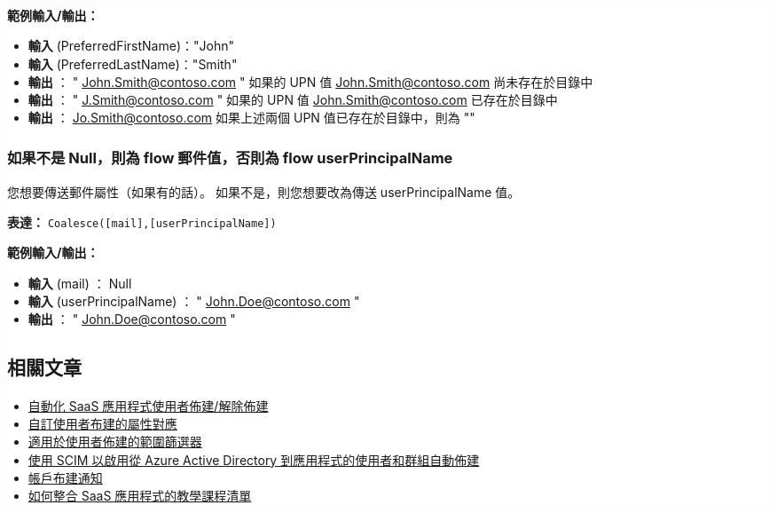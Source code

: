 **範例輸入/輸出：**

* **輸入** (PreferredFirstName)："John"
* **輸入** (PreferredLastName)："Smith"
* **輸出** ： " John.Smith@contoso.com " 如果的 UPN 值 John.Smith@contoso.com 尚未存在於目錄中
* **輸出** ： " J.Smith@contoso.com " 如果的 UPN 值 John.Smith@contoso.com 已存在於目錄中
* **輸出** ： Jo.Smith@contoso.com 如果上述兩個 UPN 值已存在於目錄中，則為 ""

### <a name="flow-mail-value-if-not-null-otherwise-flow-userprincipalname"></a>如果不是 Null，則為 flow 郵件值，否則為 flow userPrincipalName
您想要傳送郵件屬性（如果有的話）。 如果不是，則您想要改為傳送 userPrincipalName 值。

**表達：** 
`Coalesce([mail],[userPrincipalName])`

**範例輸入/輸出：** 

* **輸入** (mail) ： Null
* **輸入** (userPrincipalName) ： " John.Doe@contoso.com "
* **輸出** ： " John.Doe@contoso.com "

## <a name="related-articles"></a>相關文章
* [自動化 SaaS 應用程式使用者佈建/解除佈建](../app-provisioning/user-provisioning.md)
* [自訂使用者布建的屬性對應](../app-provisioning/customize-application-attributes.md)
* [適用於使用者佈建的範圍篩選器](define-conditional-rules-for-provisioning-user-accounts.md)
* [使用 SCIM 以啟用從 Azure Active Directory 到應用程式的使用者和群組自動佈建](../app-provisioning/use-scim-to-provision-users-and-groups.md)
* [帳戶布建通知](../app-provisioning/user-provisioning.md)
* [如何整合 SaaS 應用程式的教學課程清單](../saas-apps/tutorial-list.md)
